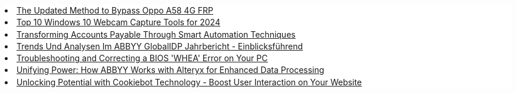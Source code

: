 <li><a href="https://android-frp.techidaily.com/the-updated-method-to-bypass-oppo-a58-4g-frp-by-drfone-android/"><u>The Updated Method to Bypass Oppo A58 4G FRP</u></a></li>
<li><a href="https://remote-screen-capture.techidaily.com/top-10-windows-10-webcam-capture-tools-for-2024/"><u>Top 10 Windows 10 Webcam Capture Tools for 2024</u></a></li>
<li><a href="https://solve-news.techidaily.com/transforming-accounts-payable-through-smart-automation-techniques/"><u>Transforming Accounts Payable Through Smart Automation Techniques</u></a></li>
<li><a href="https://solve-news.techidaily.com/trends-und-analysen-im-abbyy-globalidp-jahrbericht-einblicksfuhrend/"><u>Trends Und Analysen Im ABBYY GlobalIDP Jahrbericht - Einblicksführend</u></a></li>
<li><a href="https://techno-recovery.techidaily.com/troubleshooting-and-correcting-a-bios-whea-error-on-your-pc/"><u>Troubleshooting and Correcting a BIOS 'WHEA' Error on Your PC</u></a></li>
<li><a href="https://solve-news.techidaily.com/unifying-power-how-abbyy-works-with-alteryx-for-enhanced-data-processing/"><u>Unifying Power: How ABBYY Works with Alteryx for Enhanced Data Processing</u></a></li>
<li><a href="https://solve-news.techidaily.com/unlocking-potential-with-cookiebot-technology-boost-user-interaction-on-your-website/"><u>Unlocking Potential with Cookiebot Technology - Boost User Interaction on Your Website</u></a></li>
</ul></div>
